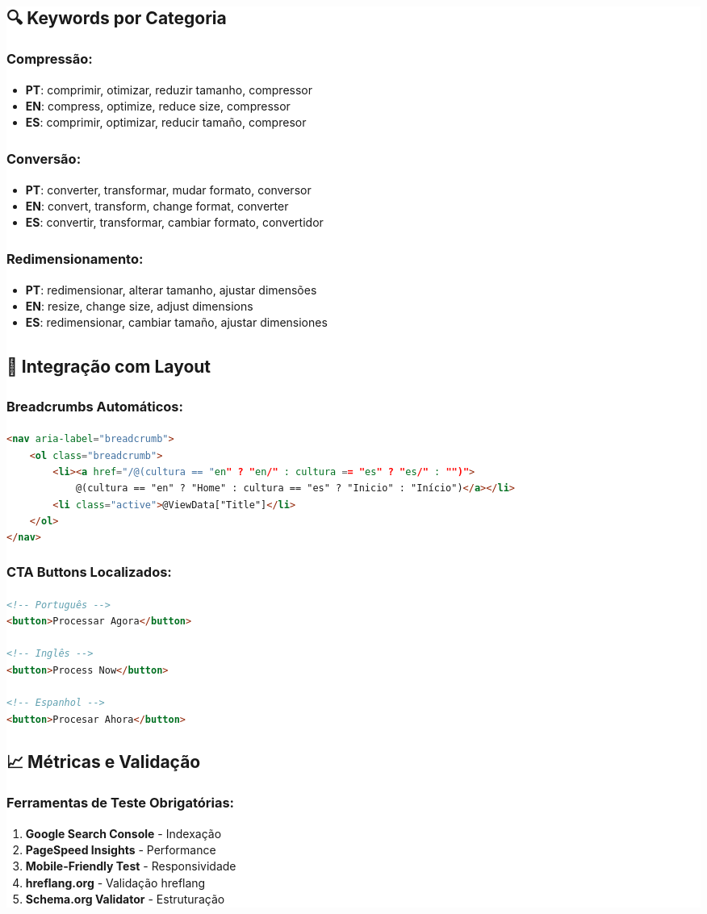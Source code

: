 ## 🔍 Keywords por Categoria

### **Compressão:**
- **PT**: comprimir, otimizar, reduzir tamanho, compressor
- **EN**: compress, optimize, reduce size, compressor
- **ES**: comprimir, optimizar, reducir tamaño, compresor

### **Conversão:**
- **PT**: converter, transformar, mudar formato, conversor
- **EN**: convert, transform, change format, converter
- **ES**: convertir, transformar, cambiar formato, convertidor

### **Redimensionamento:**
- **PT**: redimensionar, alterar tamanho, ajustar dimensões
- **EN**: resize, change size, adjust dimensions
- **ES**: redimensionar, cambiar tamaño, ajustar dimensiones

## 🚀 Integração com Layout

### **Breadcrumbs Automáticos:**
```html
<nav aria-label="breadcrumb">
    <ol class="breadcrumb">
        <li><a href="/@(cultura == "en" ? "en/" : cultura == "es" ? "es/" : "")">
            @(cultura == "en" ? "Home" : cultura == "es" ? "Inicio" : "Início")</a></li>
        <li class="active">@ViewData["Title"]</li>
    </ol>
</nav>
```

### **CTA Buttons Localizados:**
```html
<!-- Português -->
<button>Processar Agora</button>

<!-- Inglês -->
<button>Process Now</button>

<!-- Espanhol -->
<button>Procesar Ahora</button>
```

## 📈 Métricas e Validação

### **Ferramentas de Teste Obrigatórias:**
1. **Google Search Console** - Indexação
2. **PageSpeed Insights** - Performance
3. **Mobile-Friendly Test** - Responsividade
4. **hreflang.org** - Validação hreflang
5. **Schema.org Validator** - Estruturação
